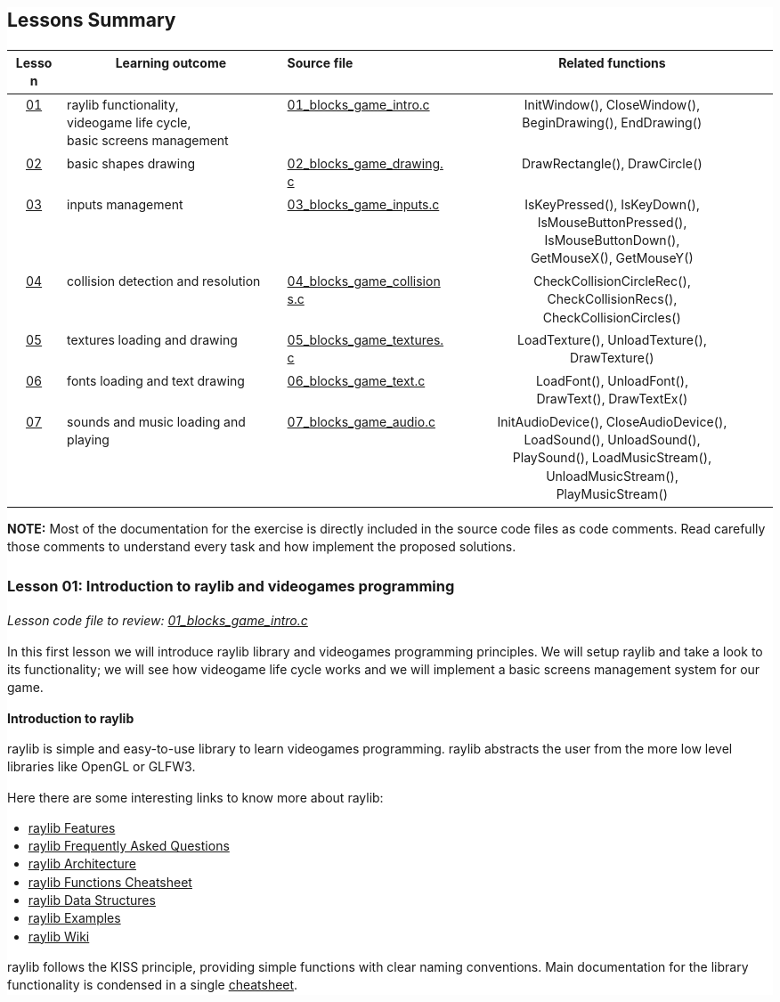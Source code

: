 ## Lessons Summary

Lesson | Learning outcome | Source file | Related functions
:-----:|------------------|:------------|:-----------------:
[01](#lesson-01-introduction-to-raylib-and-videogames-programming) | raylib functionality, <br>videogame life cycle, <br>basic screens management | [01_blocks_game_intro.c](lessons/01_blocks_game_intro.c) | InitWindow(), CloseWindow(), <br>BeginDrawing(), EndDrawing()
[02](#lesson-02-draw-basic-shapes-circle-rectangle) | basic shapes drawing | [02_blocks_game_drawing.c](lessons/02_blocks_game_drawing.c) | DrawRectangle(), DrawCircle()
[03](#lesson-03-inputs-management-keyboard-mouse) | inputs management | [03_blocks_game_inputs.c](lessons/03_blocks_game_inputs.c) | IsKeyPressed(), IsKeyDown(), <br>IsMouseButtonPressed(), <br>IsMouseButtonDown(), <br>GetMouseX(), GetMouseY()
[04](#lesson-04-collision-detection-and-resolution) | collision detection and resolution | [04_blocks_game_collisions.c](lessons/04_blocks_game_collisions.c) | CheckCollisionCircleRec(), <br>CheckCollisionRecs(), <br>CheckCollisionCircles()
[05](#lesson-05-textures-loading-and-drawing) | textures loading and drawing | [05_blocks_game_textures.c](lessons/05_blocks_game_textures.c) | LoadTexture(), UnloadTexture(), <br>DrawTexture()
[06](#lesson-06-fonts-loading-and-text-drawing) | fonts loading and text drawing | [06_blocks_game_text.c](lessons/06_blocks_game_text.c) | LoadFont(), UnloadFont(), <br>DrawText(), DrawTextEx()
[07](#lesson-07-sounds-and-music-loading-and-playing) | sounds and music loading and playing | [07_blocks_game_audio.c](lessons/07_blocks_game_audio.c) | InitAudioDevice(), CloseAudioDevice(), <br>LoadSound(), UnloadSound(), <br>PlaySound(), LoadMusicStream(), UnloadMusicStream(), <br>PlayMusicStream()

**NOTE:** Most of the documentation for the exercise is directly included in the source code files as code comments. Read carefully those comments to understand every task and how implement the proposed solutions.

### Lesson 01: Introduction to raylib and videogames programming

*Lesson code file to review: [01_blocks_game_intro.c](lessons/01_blocks_game_intro.c)*

In this first lesson we will introduce raylib library and videogames programming principles. We will setup raylib and take a look to its functionality; we will see how videogame life cycle works and we will implement a basic screens management system for our game.

**Introduction to raylib**

raylib is simple and easy-to-use library to learn videogames programming. raylib abstracts the user from the more low level libraries like OpenGL or GLFW3.

Here there are some interesting links to know more about raylib:

 - [raylib Features](http://www.raylib.com)
 - [raylib Frequently Asked Questions](https://github.com/raysan5/raylib/blob/master/FAQ.md)
 - [raylib Architecture](https://github.com/raysan5/raylib/wiki/raylib-architecture)
 - [raylib Functions Cheatsheet](http://www.raylib.com/cheatsheet/cheatsheet.html)
 - [raylib Data Structures](https://github.com/raysan5/raylib/wiki/raylib-data-structures)
 - [raylib Examples](http://www.raylib.com/examples.html)
 - [raylib Wiki](https://github.com/raysan5/raylib/wiki)

raylib follows the KISS principle, providing simple functions with clear naming conventions. Main documentation for the library functionality is condensed in a single [cheatsheet](http://www.raylib.com/cheatsheet/cheatsheet.html).
